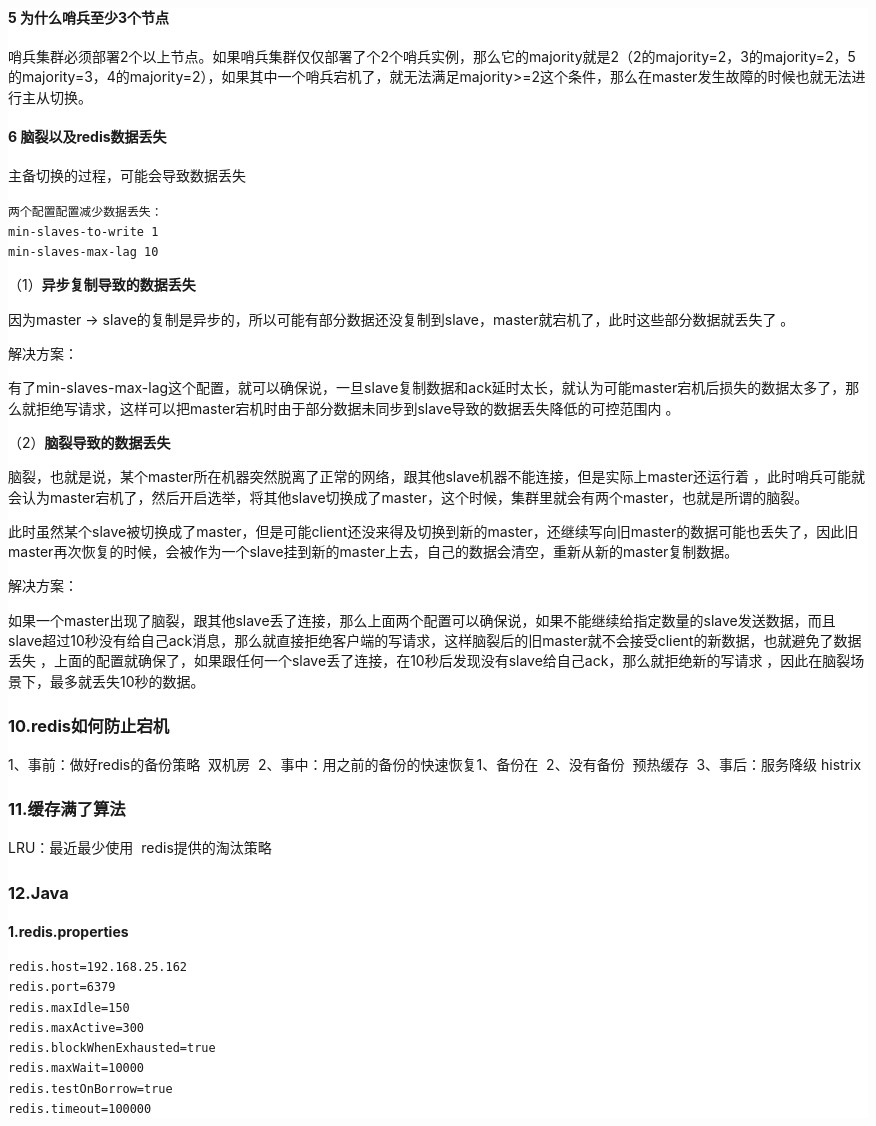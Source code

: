 #### 5 为什么哨兵至少3个节点

哨兵集群必须部署2个以上节点。如果哨兵集群仅仅部署了个2个哨兵实例，那么它的majority就是2（2的majority=2，3的majority=2，5的majority=3，4的majority=2），如果其中一个哨兵宕机了，就无法满足majority>=2这个条件，那么在master发生故障的时候也就无法进行主从切换。

#### 6 脑裂以及redis数据丢失

主备切换的过程，可能会导致数据丢失 

```
两个配置配置减少数据丢失：
min-slaves-to-write 1
min-slaves-max-lag 10
```

（1）**异步复制导致的数据丢失** 

因为master -> slave的复制是异步的，所以可能有部分数据还没复制到slave，master就宕机了，此时这些部分数据就丢失了 。

解决方案：

有了min-slaves-max-lag这个配置，就可以确保说，一旦slave复制数据和ack延时太长，就认为可能master宕机后损失的数据太多了，那么就拒绝写请求，这样可以把master宕机时由于部分数据未同步到slave导致的数据丢失降低的可控范围内 。

（2）**脑裂导致的数据丢失** 

脑裂，也就是说，某个master所在机器突然脱离了正常的网络，跟其他slave机器不能连接，但是实际上master还运行着 ，此时哨兵可能就会认为master宕机了，然后开启选举，将其他slave切换成了master，这个时候，集群里就会有两个master，也就是所谓的脑裂。 

此时虽然某个slave被切换成了master，但是可能client还没来得及切换到新的master，还继续写向旧master的数据可能也丢失了，因此旧master再次恢复的时候，会被作为一个slave挂到新的master上去，自己的数据会清空，重新从新的master复制数据。

解决方案：

如果一个master出现了脑裂，跟其他slave丢了连接，那么上面两个配置可以确保说，如果不能继续给指定数量的slave发送数据，而且slave超过10秒没有给自己ack消息，那么就直接拒绝客户端的写请求，这样脑裂后的旧master就不会接受client的新数据，也就避免了数据丢失 ，上面的配置就确保了，如果跟任何一个slave丢了连接，在10秒后发现没有slave给自己ack，那么就拒绝新的写请求 ，因此在脑裂场景下，最多就丢失10秒的数据。

### 10.redis如何防止宕机

1、事前：做好redis的备份策略
​	         双机房
​	2、事中：用之前的备份的快速恢复
​	         1、备份在
​		 2、没有备份
​			      预热缓存
​	3、事后：服务降级 histrix

### 11.缓存满了算法

 LRU：最近最少使用
​	 redis提供的淘汰策略

### 12.Java

**1.redis.properties**

```properties
redis.host=192.168.25.162
redis.port=6379
redis.maxIdle=150
redis.maxActive=300
redis.blockWhenExhausted=true
redis.maxWait=10000
redis.testOnBorrow=true
redis.timeout=100000
```
